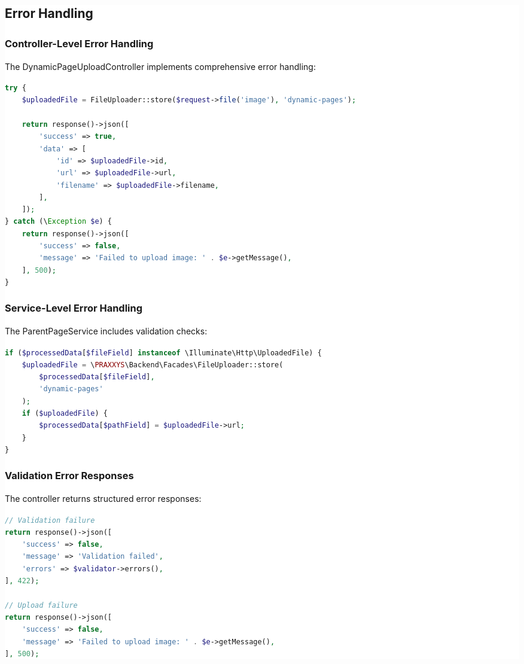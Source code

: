 ## Error Handling

### Controller-Level Error Handling

The DynamicPageUploadController implements comprehensive error handling:

```php
try {
    $uploadedFile = FileUploader::store($request->file('image'), 'dynamic-pages');

    return response()->json([
        'success' => true,
        'data' => [
            'id' => $uploadedFile->id,
            'url' => $uploadedFile->url,
            'filename' => $uploadedFile->filename,
        ],
    ]);
} catch (\Exception $e) {
    return response()->json([
        'success' => false,
        'message' => 'Failed to upload image: ' . $e->getMessage(),
    ], 500);
}
```

### Service-Level Error Handling

The ParentPageService includes validation checks:

```php
if ($processedData[$fileField] instanceof \Illuminate\Http\UploadedFile) {
    $uploadedFile = \PRAXXYS\Backend\Facades\FileUploader::store(
        $processedData[$fileField],
        'dynamic-pages'
    );
    if ($uploadedFile) {
        $processedData[$pathField] = $uploadedFile->url;
    }
}
```

### Validation Error Responses

The controller returns structured error responses:

```php
// Validation failure
return response()->json([
    'success' => false,
    'message' => 'Validation failed',
    'errors' => $validator->errors(),
], 422);

// Upload failure
return response()->json([
    'success' => false,
    'message' => 'Failed to upload image: ' . $e->getMessage(),
], 500);
```
